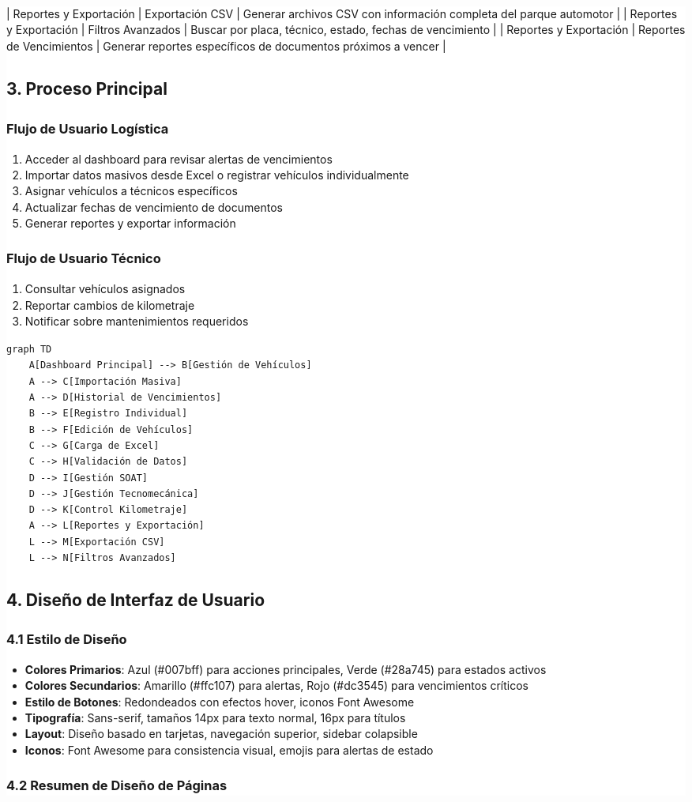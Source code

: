 | Reportes y Exportación | Exportación CSV | Generar archivos CSV con información completa del parque automotor |
| Reportes y Exportación | Filtros Avanzados | Buscar por placa, técnico, estado, fechas de vencimiento |
| Reportes y Exportación | Reportes de Vencimientos | Generar reportes específicos de documentos próximos a vencer |

## 3. Proceso Principal

### Flujo de Usuario Logística
1. Acceder al dashboard para revisar alertas de vencimientos
2. Importar datos masivos desde Excel o registrar vehículos individualmente
3. Asignar vehículos a técnicos específicos
4. Actualizar fechas de vencimiento de documentos
5. Generar reportes y exportar información

### Flujo de Usuario Técnico
1. Consultar vehículos asignados
2. Reportar cambios de kilometraje
3. Notificar sobre mantenimientos requeridos

```mermaid
graph TD
    A[Dashboard Principal] --> B[Gestión de Vehículos]
    A --> C[Importación Masiva]
    A --> D[Historial de Vencimientos]
    B --> E[Registro Individual]
    B --> F[Edición de Vehículos]
    C --> G[Carga de Excel]
    C --> H[Validación de Datos]
    D --> I[Gestión SOAT]
    D --> J[Gestión Tecnomecánica]
    D --> K[Control Kilometraje]
    A --> L[Reportes y Exportación]
    L --> M[Exportación CSV]
    L --> N[Filtros Avanzados]
```

## 4. Diseño de Interfaz de Usuario

### 4.1 Estilo de Diseño

- **Colores Primarios**: Azul (#007bff) para acciones principales, Verde (#28a745) para estados activos
- **Colores Secundarios**: Amarillo (#ffc107) para alertas, Rojo (#dc3545) para vencimientos críticos
- **Estilo de Botones**: Redondeados con efectos hover, iconos Font Awesome
- **Tipografía**: Sans-serif, tamaños 14px para texto normal, 16px para títulos
- **Layout**: Diseño basado en tarjetas, navegación superior, sidebar colapsible
- **Iconos**: Font Awesome para consistencia visual, emojis para alertas de estado

### 4.2 Resumen de Diseño de Páginas
